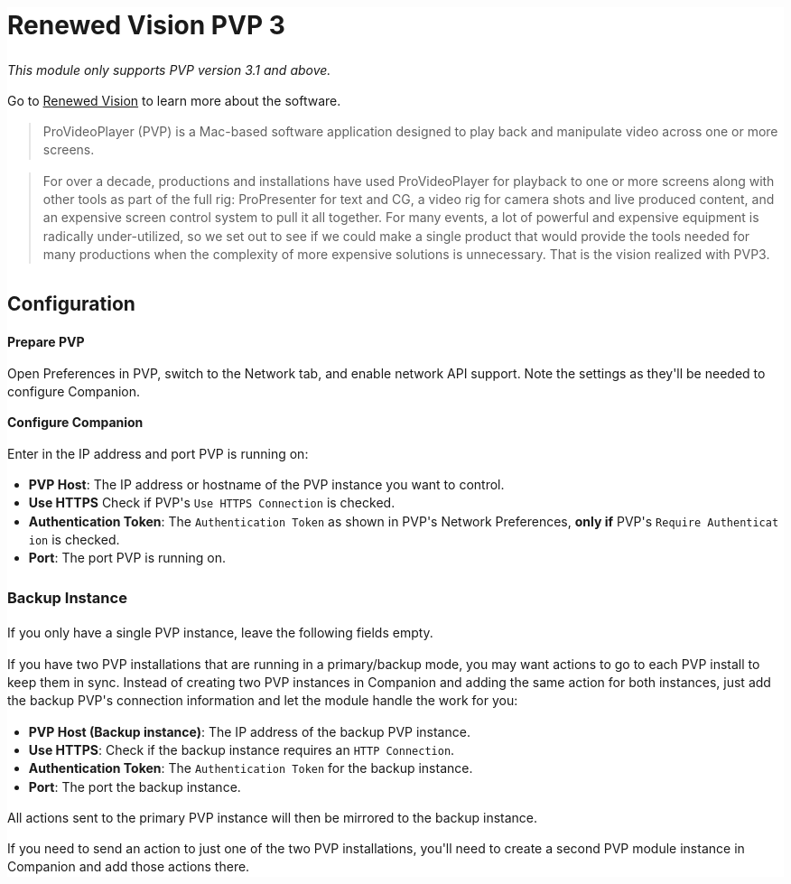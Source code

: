 # Renewed Vision PVP 3

*This module only supports PVP version 3.1 and above.*

Go to [Renewed Vision](https://renewedvision.com/provideoplayer/) to learn more about the software.

> ProVideoPlayer (PVP) is a Mac-based software application designed to play back and manipulate video across one or more screens.

> For over a decade, productions and installations have used ProVideoPlayer for playback to one or more screens along with other tools as part of the full rig: ProPresenter for text and CG, a video rig for camera shots and live produced content, and an expensive screen control system to pull it all together. For many events, a lot of powerful and expensive equipment is radically under-utilized, so we set out to see if we could make a single product that would provide the tools needed for many productions when the complexity of more expensive solutions is unnecessary. That is the vision realized with PVP3.



## Configuration

**Prepare PVP**

Open Preferences in PVP, switch to the Network tab, and enable network API support. Note the settings as they'll be needed to configure Companion.


**Configure Companion**

Enter in the IP address and port PVP is running on:

- **PVP Host**: The IP address or hostname of the PVP instance you want to control.
- **Use HTTPS** Check if PVP's `Use HTTPS Connection` is checked.
- **Authentication Token**: The `Authentication Token` as shown in PVP's Network Preferences, **only if** PVP's `Require Authentication` is checked.
- **Port**: The port PVP is running on.



### Backup Instance

If you only have a single PVP instance, leave the following fields empty.

If you have two PVP installations that are running in a primary/backup mode, you may want actions to go to each PVP install to keep them in sync. Instead of creating two PVP instances in Companion and adding the same action for both instances, just add the backup PVP's connection information and let the module handle the work for you:

- **PVP Host (Backup instance)**: The IP address of the backup PVP instance.
- **Use HTTPS**: Check if the backup instance requires an `HTTP Connection`.
- **Authentication Token**: The `Authentication Token` for the backup instance.
- **Port**: The port the backup instance.

All actions sent to the primary PVP instance will then be mirrored to the backup instance.

If you need to send an action to just one of the two PVP installations, you'll need to create a second PVP module instance in Companion and add those actions there.
